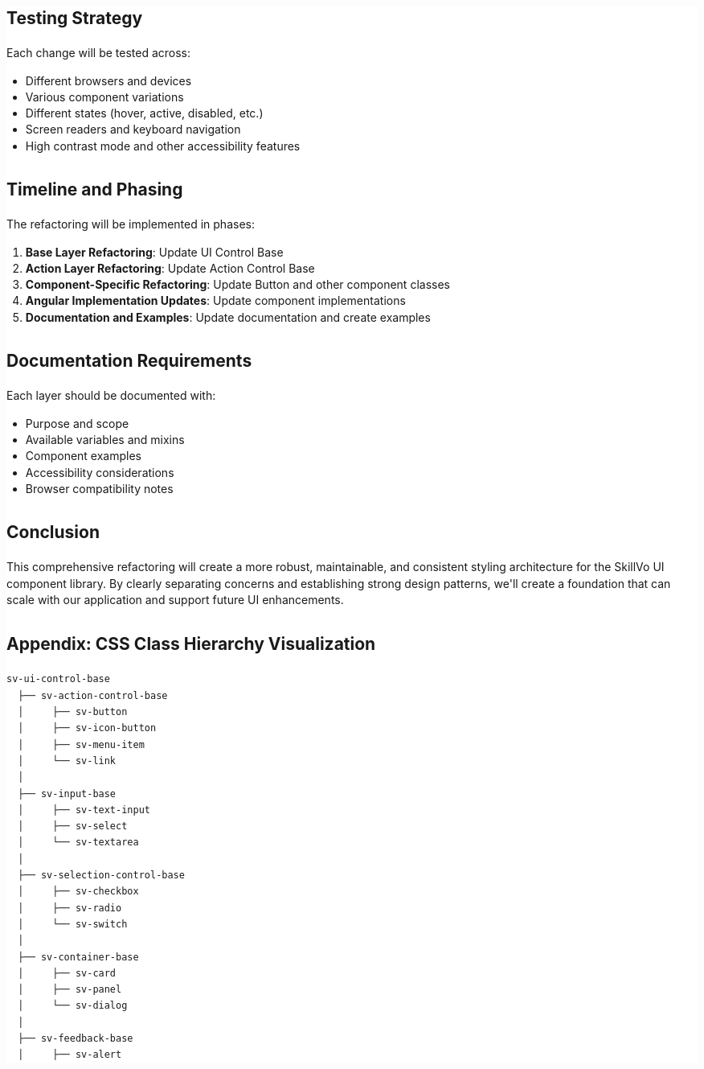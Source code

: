 ## Testing Strategy

Each change will be tested across:

- Different browsers and devices
- Various component variations
- Different states (hover, active, disabled, etc.)
- Screen readers and keyboard navigation
- High contrast mode and other accessibility features

## Timeline and Phasing

The refactoring will be implemented in phases:

1. **Base Layer Refactoring**: Update UI Control Base
2. **Action Layer Refactoring**: Update Action Control Base
3. **Component-Specific Refactoring**: Update Button and other component classes
4. **Angular Implementation Updates**: Update component implementations
5. **Documentation and Examples**: Update documentation and create examples

## Documentation Requirements

Each layer should be documented with:

- Purpose and scope
- Available variables and mixins
- Component examples
- Accessibility considerations
- Browser compatibility notes

## Conclusion

This comprehensive refactoring will create a more robust, maintainable, and consistent styling architecture for the SkillVo UI component library. By clearly separating concerns and establishing strong design patterns, we'll create a foundation that can scale with our application and support future UI enhancements.

## Appendix: CSS Class Hierarchy Visualization

```
sv-ui-control-base
  ├── sv-action-control-base
  │     ├── sv-button
  │     ├── sv-icon-button
  │     ├── sv-menu-item
  │     └── sv-link
  │
  ├── sv-input-base
  │     ├── sv-text-input
  │     ├── sv-select
  │     └── sv-textarea
  │
  ├── sv-selection-control-base
  │     ├── sv-checkbox
  │     ├── sv-radio
  │     └── sv-switch
  │
  ├── sv-container-base
  │     ├── sv-card
  │     ├── sv-panel
  │     └── sv-dialog
  │
  ├── sv-feedback-base
  │     ├── sv-alert
```